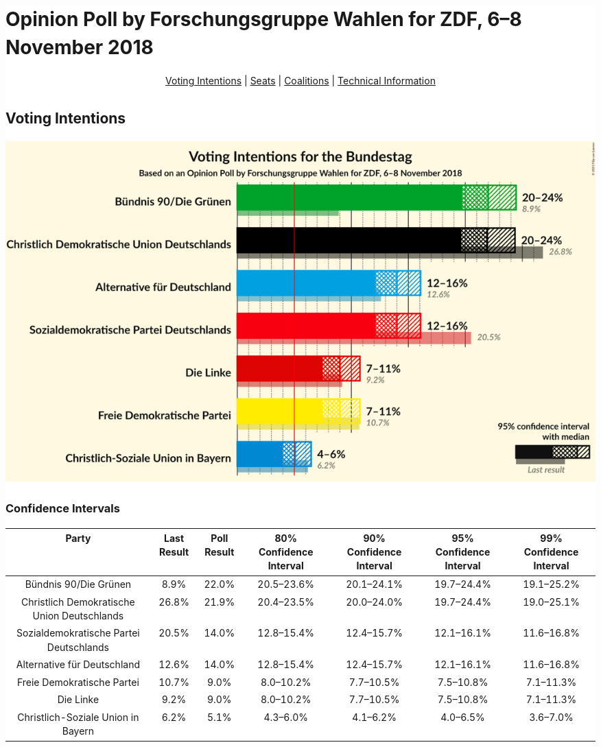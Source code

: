 # Opinion Poll by Forschungsgruppe Wahlen for ZDF, 6–8 November 2018

<p align="center"><a href="#voting-intentions">Voting Intentions</a> | <a href="#seats">Seats</a> | <a href="#coalitions">Coalitions</a> | <a href="#technical-information">Technical Information</a></p>

## Voting Intentions

![Graph with voting intentions not yet produced](2018-11-08-ForschungsgruppeWahlen.png "Voting Intentions")

### Confidence Intervals

| Party | Last Result | Poll Result | 80% Confidence Interval | 90% Confidence Interval | 95% Confidence Interval | 99% Confidence Interval |
|:-----:|:-----------:|:-----------:|:-----------------------:|:-----------------------:|:-----------------------:|:-----------------------:|
| Bündnis 90/Die Grünen | 8.9% | 22.0% | 20.5–23.6% |20.1–24.1% |19.7–24.4% |19.1–25.2% |
| Christlich Demokratische Union Deutschlands | 26.8% | 21.9% | 20.4–23.5% |20.0–24.0% |19.7–24.4% |19.0–25.1% |
| Sozialdemokratische Partei Deutschlands | 20.5% | 14.0% | 12.8–15.4% |12.4–15.7% |12.1–16.1% |11.6–16.8% |
| Alternative für Deutschland | 12.6% | 14.0% | 12.8–15.4% |12.4–15.7% |12.1–16.1% |11.6–16.8% |
| Freie Demokratische Partei | 10.7% | 9.0% | 8.0–10.2% |7.7–10.5% |7.5–10.8% |7.1–11.3% |
| Die Linke | 9.2% | 9.0% | 8.0–10.2% |7.7–10.5% |7.5–10.8% |7.1–11.3% |
| Christlich-Soziale Union in Bayern | 6.2% | 5.1% | 4.3–6.0% |4.1–6.2% |4.0–6.5% |3.6–7.0% |
